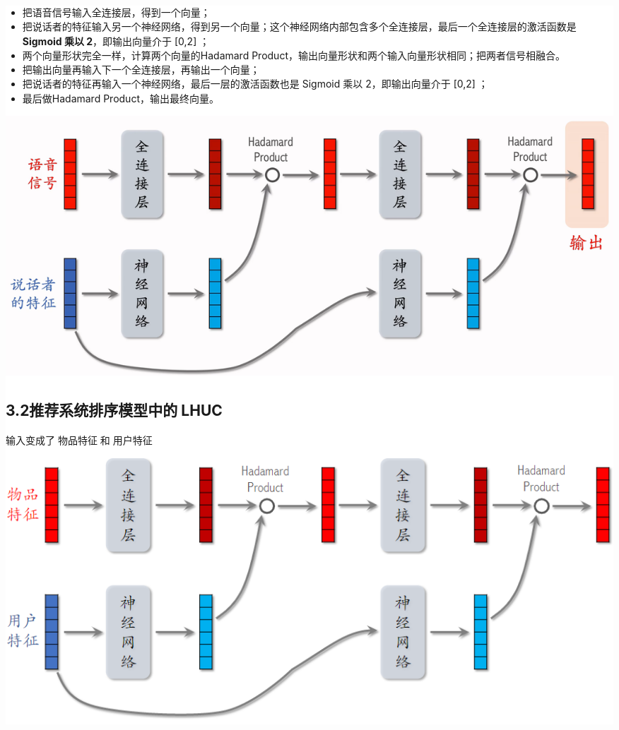 - 把语音信号输入全连接层，得到一个向量；
- 把说话者的特征输入另一个神经网络，得到另一个向量；这个神经网络内部包含多个全连接层，最后一个全连接层的激活函数是 **Sigmoid 乘以 2**，即输出向量介于 \[0,2] ；
- 两个向量形状完全一样，计算两个向量的Hadamard Product，输出向量形状和两个输入向量形状相同；把两者信号相融合。
- 把输出向量再输入下一个全连接层，再输出一个向量；
- 把说话者的特征再输入一个神经网络，最后一层的激活函数也是 Sigmoid 乘以 2，即输出向量介于 \[0,2] ；
- 最后做Hadamard Product，输出最终向量。

![](image/image_zaTzsYcK86.png)

## 3.2推荐系统排序模型中的 LHUC

输入变成了 物品特征 和 用户特征 &#x20;

![](image/image_IOwpCjNMD3.png)
